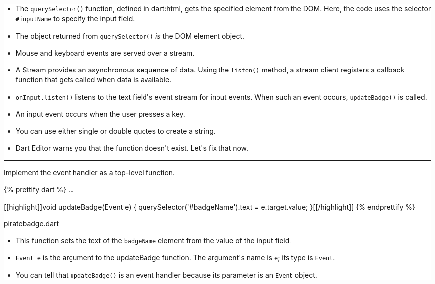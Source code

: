 </div> <div class="col-md-5" markdown="1">

* The `querySelector()` function, defined in
  dart:html, gets the specified element from the DOM.
  Here, the code uses the selector `#inputName`
  to specify the input field.

* The object returned from `querySelector()` 
  _is_ the DOM element object.

* Mouse and keyboard events are served over a stream.

* A Stream provides an asynchronous sequence of data.
  Using the `listen()` method, a stream client
  registers a callback function that gets called when
  data is available.

* `onInput.listen()` listens to the text field's event stream for input events.
  When such an event occurs, `updateBadge()` is called.

* An input event occurs when the user presses a key.

* You can use either single or double quotes to create a string.

* Dart Editor warns you that the function doesn't exist.
  Let's fix that now.

</div> </div>

<div class="trydart-step-details" markdown="1">

<hr>

Implement the event handler as a top-level function.
</div>

<div class="row"> <div class="col-md-7">

<div class="trydart-step-details" markdown="1">

{% prettify dart %}
...

[[highlight]]void updateBadge(Event e) { 
  querySelector('#badgeName').text = e.target.value;
}[[/highlight]]
{% endprettify %}
</div>

<div class="trydart-filename">piratebadge.dart</div>

</div> <div class="col-md-5" markdown="1">

* This function sets the text of the `badgeName` element from the value of the input field.

* `Event e` is the argument to the updateBadge function.
  The argument's name is `e`; its type is `Event`.

* You can tell that `updateBadge()` is an event handler because
  its parameter is an `Event` object.

